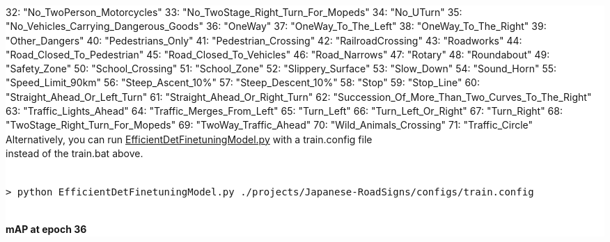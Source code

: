 32: "No_TwoPerson_Motorcycles"
33: "No_TwoStage_Right_Turn_For_Mopeds"
34: "No_UTurn"
35: "No_Vehicles_Carrying_Dangerous_Goods"
36: "OneWay"
37: "OneWay_To_The_Left"
38: "OneWay_To_The_Right"
39: "Other_Dangers"
40: "Pedestrians_Only"
41: "Pedestrian_Crossing"
42: "RailroadCrossing"
43: "Roadworks"
44: "Road_Closed_To_Pedestrian"
45: "Road_Closed_To_Vehicles"
46: "Road_Narrows"
47: "Rotary"
48: "Roundabout"
49: "Safety_Zone"
50: "School_Crossing"
51: "School_Zone"
52: "Slippery_Surface"
53: "Slow_Down"
54: "Sound_Horn"
55: "Speed_Limit_90km"
56: "Steep_Ascent_10%"
57: "Steep_Descent_10%"
58: "Stop"
59: "Stop_Line"
60: "Straight_Ahead_Or_Left_Turn"
61: "Straight_Ahead_Or_Right_Turn"
62: "Succession_Of_More_Than_Two_Curves_To_The_Right"
63: "Traffic_Lights_Ahead"
64: "Traffic_Merges_From_Left"
65: "Turn_Left"
66: "Turn_Left_Or_Right"
67: "Turn_Right"
68: "TwoStage_Right_Turn_For_Mopeds"
69: "TwoWay_Traffic_Ahead"
70: "Wild_Animals_Crossing"
71: "Traffic_Circle"
</pre>
<br>
Alternatively, you can run <a href="./EfficientDetFinetuningModel.py">EfficientDetFinetuningModel.py</a> with a train.config file <br>
instead of the train.bat above.<br>
<br>
<pre>
> python EfficientDetFinetuningModel.py ./projects/Japanese-RoadSigns/configs/train.config
</pre
</br>
<br>
<b>mAP at epoch 36</b><br>
